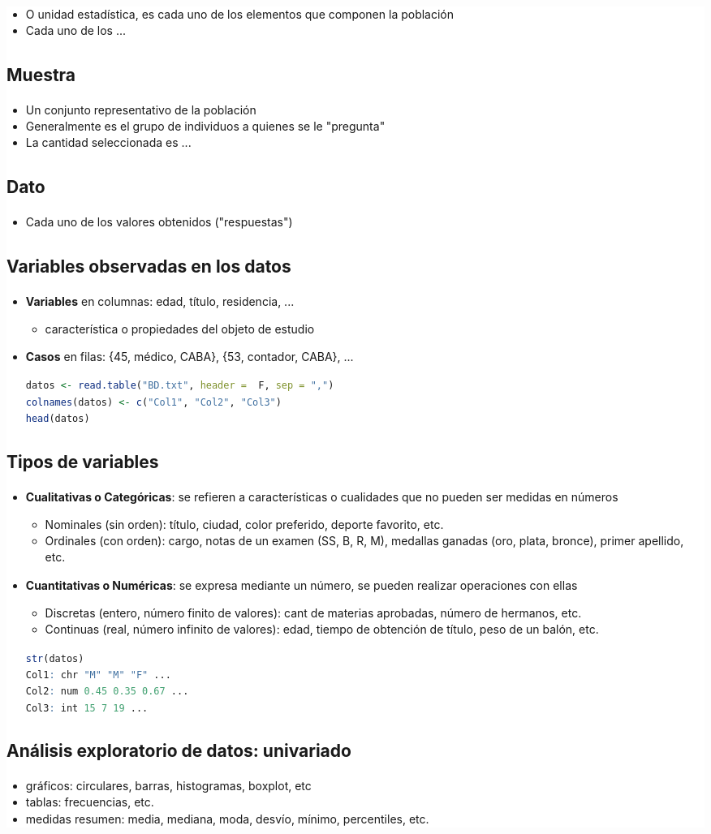 * O unidad estadística, es cada uno de los elementos que componen la población
* Cada uno de los ...

## Muestra

* Un conjunto representativo de la población
* Generalmente es el grupo de individuos a quienes se le "pregunta"
* La cantidad seleccionada es ...

## Dato

* Cada uno de los valores obtenidos ("respuestas")

## Variables observadas en los datos

* **Variables** en columnas: edad, título, residencia, ...
  * característica o propiedades del objeto de estudio
* **Casos** en filas: {45, médico, CABA}, {53, contador, CABA}, ...

  ```R
  datos <- read.table("BD.txt", header =  F, sep = ",")
  colnames(datos) <- c("Col1", "Col2", "Col3")
  head(datos)
  ```

## Tipos de variables

* **Cualitativas o Categóricas**: se refieren a características o cualidades que no pueden ser medidas en números
  * Nominales (sin orden): título, ciudad, color preferido, deporte favorito, etc.
  * Ordinales (con orden): cargo, notas de un examen (SS, B, R, M), medallas ganadas (oro, plata, bronce), primer apellido, etc.
* **Cuantitativas o Numéricas**: se expresa mediante un número, se pueden realizar operaciones con ellas
  * Discretas (entero, número finito de valores): cant de materias aprobadas, número de hermanos, etc.
  * Continuas (real, número infinito de valores): edad, tiempo de obtención de título, peso de un balón, etc.

  ```R
  str(datos)
  Col1: chr "M" "M" "F" ...
  Col2: num 0.45 0.35 0.67 ...
  Col3: int 15 7 19 ...
  ```

## Análisis exploratorio de datos: univariado

* gráficos: circulares, barras, histogramas, boxplot, etc
* tablas: frecuencias, etc.
* medidas resumen: media, mediana, moda, desvío, mínimo, percentiles, etc.
